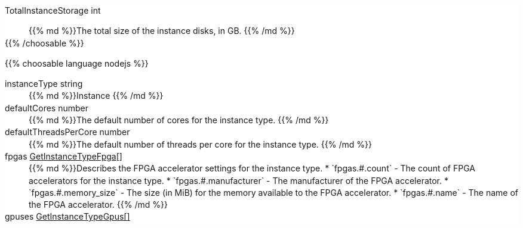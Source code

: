 <a href="#totalinstancestorage_go" style="color: inherit; text-decoration: inherit;">Total<wbr>Instance<wbr>Storage</a>
</span>
        <span class="property-indicator"></span>
        <span class="property-type">int</span>
    </dt>
    <dd>{{% md %}}The total size of the instance disks, in GB.
{{% /md %}}</dd></dl>
{{% /choosable %}}

{{% choosable language nodejs %}}
<dl class="resources-properties"><dt class="property-required"
            title="Required">
        <span id="instancetype_nodejs">
<a href="#instancetype_nodejs" style="color: inherit; text-decoration: inherit;">instance<wbr>Type</a>
</span>
        <span class="property-indicator"></span>
        <span class="property-type">string</span>
    </dt>
    <dd>{{% md %}}Instance
{{% /md %}}</dd><dt class="property-optional"
            title="Optional">
        <span id="defaultcores_nodejs">
<a href="#defaultcores_nodejs" style="color: inherit; text-decoration: inherit;">default<wbr>Cores</a>
</span>
        <span class="property-indicator"></span>
        <span class="property-type">number</span>
    </dt>
    <dd>{{% md %}}The default number of cores for the instance type.
{{% /md %}}</dd><dt class="property-optional"
            title="Optional">
        <span id="defaultthreadspercore_nodejs">
<a href="#defaultthreadspercore_nodejs" style="color: inherit; text-decoration: inherit;">default<wbr>Threads<wbr>Per<wbr>Core</a>
</span>
        <span class="property-indicator"></span>
        <span class="property-type">number</span>
    </dt>
    <dd>{{% md %}}The  default  number of threads per core for the instance type.
{{% /md %}}</dd><dt class="property-optional"
            title="Optional">
        <span id="fpgas_nodejs">
<a href="#fpgas_nodejs" style="color: inherit; text-decoration: inherit;">fpgas</a>
</span>
        <span class="property-indicator"></span>
        <span class="property-type"><a href="#getinstancetypefpga">Get<wbr>Instance<wbr>Type<wbr>Fpga[]</a></span>
    </dt>
    <dd>{{% md %}}Describes the FPGA accelerator settings for the instance type.
* `fpgas.#.count` - The count of FPGA accelerators for the instance type.
* `fpgas.#.manufacturer` - The manufacturer of the FPGA accelerator.
* `fpgas.#.memory_size` - The size (in MiB) for the memory available to the FPGA accelerator.
* `fpgas.#.name` - The name of the FPGA accelerator.
{{% /md %}}</dd><dt class="property-optional"
            title="Optional">
        <span id="gpuses_nodejs">
<a href="#gpuses_nodejs" style="color: inherit; text-decoration: inherit;">gpuses</a>
</span>
        <span class="property-indicator"></span>
        <span class="property-type"><a href="#getinstancetypegpus">Get<wbr>Instance<wbr>Type<wbr>Gpus[]</a></span>
    </dt>